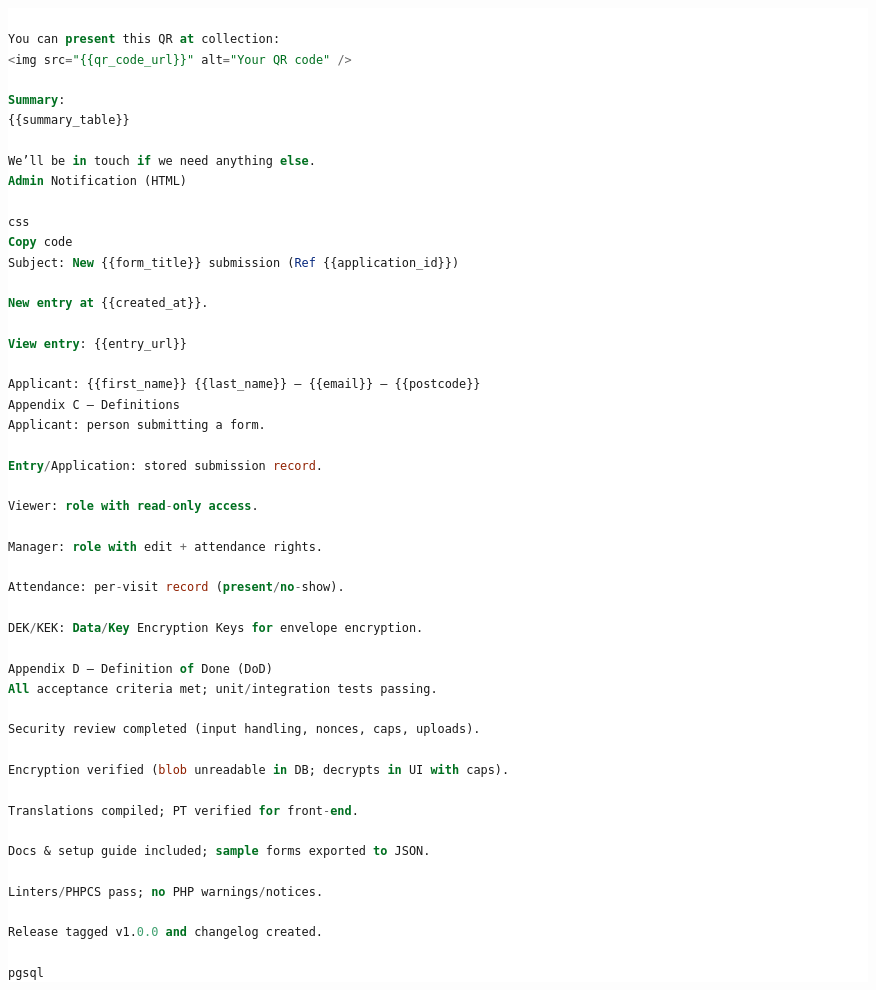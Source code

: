 ```sql

You can present this QR at collection:
<img src="{{qr_code_url}}" alt="Your QR code" />

Summary:
{{summary_table}}

We’ll be in touch if we need anything else.
Admin Notification (HTML)

css
Copy code
Subject: New {{form_title}} submission (Ref {{application_id}})

New entry at {{created_at}}.

View entry: {{entry_url}}

Applicant: {{first_name}} {{last_name}} — {{email}} — {{postcode}}
Appendix C — Definitions
Applicant: person submitting a form.

Entry/Application: stored submission record.

Viewer: role with read-only access.

Manager: role with edit + attendance rights.

Attendance: per-visit record (present/no-show).

DEK/KEK: Data/Key Encryption Keys for envelope encryption.

Appendix D — Definition of Done (DoD)
All acceptance criteria met; unit/integration tests passing.

Security review completed (input handling, nonces, caps, uploads).

Encryption verified (blob unreadable in DB; decrypts in UI with caps).

Translations compiled; PT verified for front-end.

Docs & setup guide included; sample forms exported to JSON.

Linters/PHPCS pass; no PHP warnings/notices.

Release tagged v1.0.0 and changelog created.

pgsql
